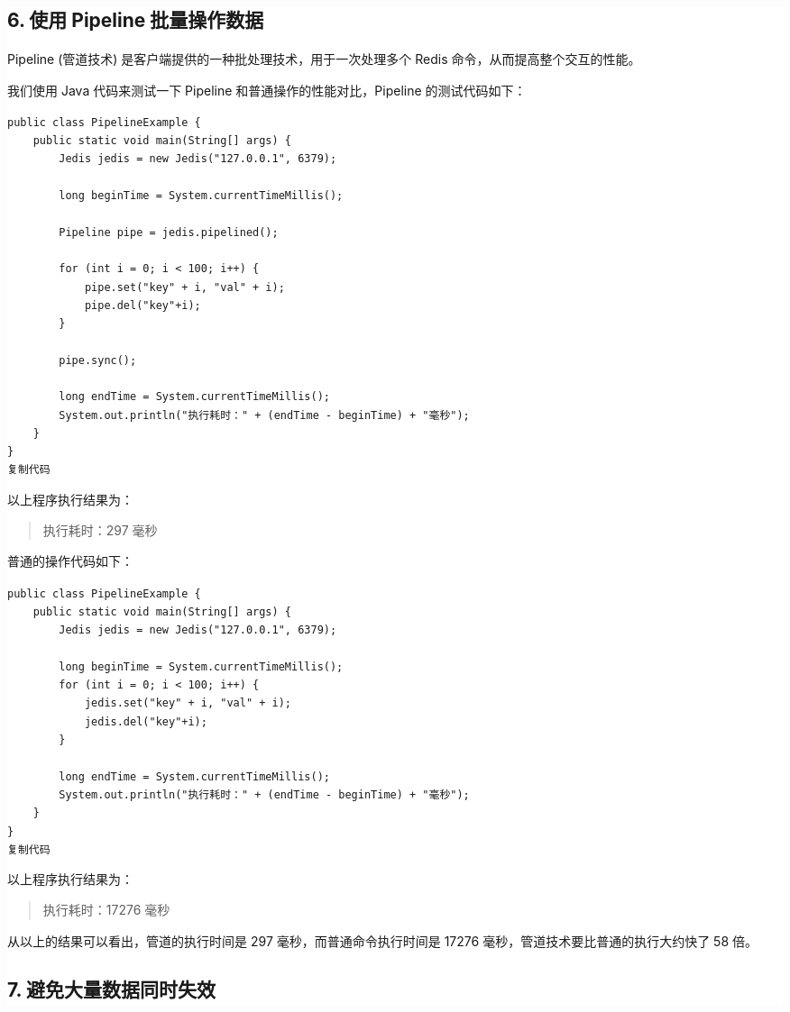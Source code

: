 ## 6. 使用 Pipeline 批量操作数据

Pipeline (管道技术) 是客户端提供的一种批处理技术，用于一次处理多个 Redis 命令，从而提高整个交互的性能。

我们使用 Java 代码来测试一下 Pipeline 和普通操作的性能对比，Pipeline 的测试代码如下：

    public class PipelineExample {
        public static void main(String[] args) {
            Jedis jedis = new Jedis("127.0.0.1", 6379);
            
            long beginTime = System.currentTimeMillis();
            
            Pipeline pipe = jedis.pipelined();
            
            for (int i = 0; i < 100; i++) {
                pipe.set("key" + i, "val" + i);
                pipe.del("key"+i);
            }
            
            pipe.sync();
            
            long endTime = System.currentTimeMillis();
            System.out.println("执行耗时：" + (endTime - beginTime) + "毫秒");
        }
    }
    复制代码

以上程序执行结果为：

> 执行耗时：297 毫秒

普通的操作代码如下：

    public class PipelineExample {
        public static void main(String[] args) {
            Jedis jedis = new Jedis("127.0.0.1", 6379);
            
            long beginTime = System.currentTimeMillis();
            for (int i = 0; i < 100; i++) {
                jedis.set("key" + i, "val" + i);
                jedis.del("key"+i);
            }
            
            long endTime = System.currentTimeMillis();
            System.out.println("执行耗时：" + (endTime - beginTime) + "毫秒");
        }
    }
    复制代码

以上程序执行结果为：

> 执行耗时：17276 毫秒

从以上的结果可以看出，管道的执行时间是 297 毫秒，而普通命令执行时间是 17276 毫秒，管道技术要比普通的执行大约快了 58 倍。

## 7. 避免大量数据同时失效
